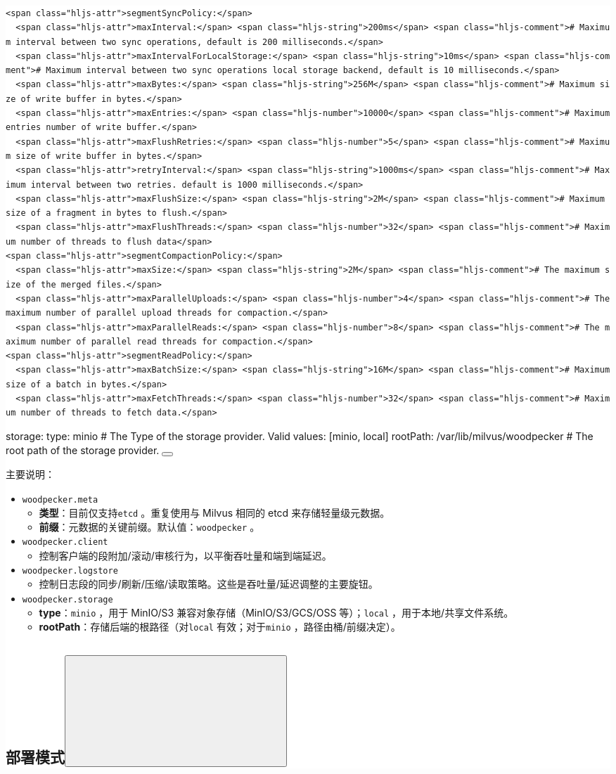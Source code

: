     <span class="hljs-attr">segmentSyncPolicy:</span>
      <span class="hljs-attr">maxInterval:</span> <span class="hljs-string">200ms</span> <span class="hljs-comment"># Maximum interval between two sync operations, default is 200 milliseconds.</span>
      <span class="hljs-attr">maxIntervalForLocalStorage:</span> <span class="hljs-string">10ms</span> <span class="hljs-comment"># Maximum interval between two sync operations local storage backend, default is 10 milliseconds.</span>
      <span class="hljs-attr">maxBytes:</span> <span class="hljs-string">256M</span> <span class="hljs-comment"># Maximum size of write buffer in bytes.</span>
      <span class="hljs-attr">maxEntries:</span> <span class="hljs-number">10000</span> <span class="hljs-comment"># Maximum entries number of write buffer.</span>
      <span class="hljs-attr">maxFlushRetries:</span> <span class="hljs-number">5</span> <span class="hljs-comment"># Maximum size of write buffer in bytes.</span>
      <span class="hljs-attr">retryInterval:</span> <span class="hljs-string">1000ms</span> <span class="hljs-comment"># Maximum interval between two retries. default is 1000 milliseconds.</span>
      <span class="hljs-attr">maxFlushSize:</span> <span class="hljs-string">2M</span> <span class="hljs-comment"># Maximum size of a fragment in bytes to flush.</span>
      <span class="hljs-attr">maxFlushThreads:</span> <span class="hljs-number">32</span> <span class="hljs-comment"># Maximum number of threads to flush data</span>
    <span class="hljs-attr">segmentCompactionPolicy:</span>
      <span class="hljs-attr">maxSize:</span> <span class="hljs-string">2M</span> <span class="hljs-comment"># The maximum size of the merged files.</span>
      <span class="hljs-attr">maxParallelUploads:</span> <span class="hljs-number">4</span> <span class="hljs-comment"># The maximum number of parallel upload threads for compaction.</span>
      <span class="hljs-attr">maxParallelReads:</span> <span class="hljs-number">8</span> <span class="hljs-comment"># The maximum number of parallel read threads for compaction.</span>
    <span class="hljs-attr">segmentReadPolicy:</span>
      <span class="hljs-attr">maxBatchSize:</span> <span class="hljs-string">16M</span> <span class="hljs-comment"># Maximum size of a batch in bytes.</span>
      <span class="hljs-attr">maxFetchThreads:</span> <span class="hljs-number">32</span> <span class="hljs-comment"># Maximum number of threads to fetch data.</span>
  <span class="hljs-attr">storage:</span>
    <span class="hljs-attr">type:</span> <span class="hljs-string">minio</span> <span class="hljs-comment"># The Type of the storage provider. Valid values: [minio, local]</span>
    <span class="hljs-attr">rootPath:</span> <span class="hljs-string">/var/lib/milvus/woodpecker</span> <span class="hljs-comment"># The root path of the storage provider.</span>
<button class="copy-code-btn"></button></code></pre>
<p>主要说明：</p>
<ul>
<li><code translate="no">woodpecker.meta</code>
<ul>
<li><strong>类型</strong>：目前仅支持<code translate="no">etcd</code> 。重复使用与 Milvus 相同的 etcd 来存储轻量级元数据。</li>
<li><strong>前缀</strong>：元数据的关键前缀。默认值：<code translate="no">woodpecker</code> 。</li>
</ul></li>
<li><code translate="no">woodpecker.client</code>
<ul>
<li>控制客户端的段附加/滚动/审核行为，以平衡吞吐量和端到端延迟。</li>
</ul></li>
<li><code translate="no">woodpecker.logstore</code>
<ul>
<li>控制日志段的同步/刷新/压缩/读取策略。这些是吞吐量/延迟调整的主要旋钮。</li>
</ul></li>
<li><code translate="no">woodpecker.storage</code>
<ul>
<li><strong>type</strong>：<code translate="no">minio</code> ，用于 MinIO/S3 兼容对象存储（MinIO/S3/GCS/OSS 等）；<code translate="no">local</code> ，用于本地/共享文件系统。</li>
<li><strong>rootPath</strong>：存储后端的根路径（对<code translate="no">local</code> 有效；对于<code translate="no">minio</code> ，路径由桶/前缀决定）。</li>
</ul></li>
</ul>
<h2 id="Deployment-modes" class="common-anchor-header">部署模式<button data-href="#Deployment-modes" class="anchor-icon" translate="no">
      <svg translate="no"
        aria-hidden="true"